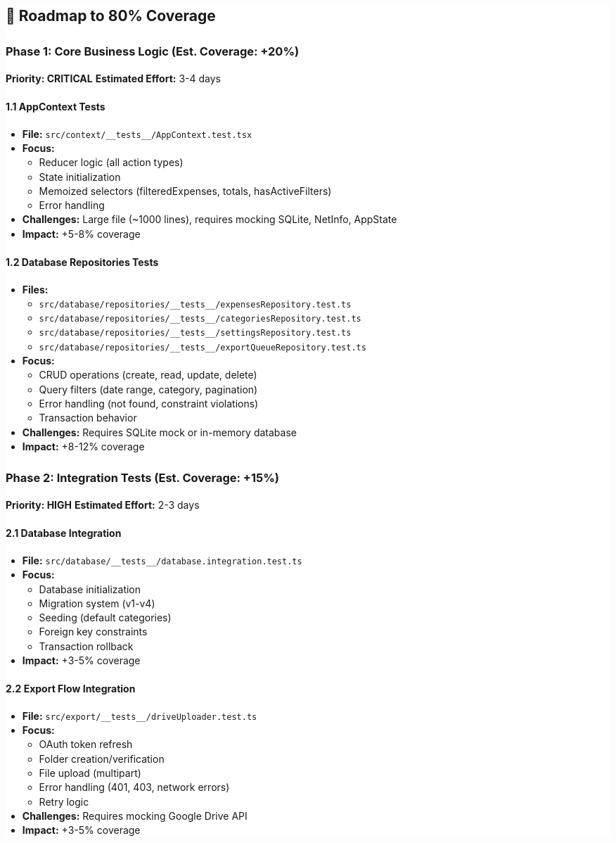 
## 🎯 Roadmap to 80% Coverage

### Phase 1: Core Business Logic (Est. Coverage: +20%)

**Priority: CRITICAL**
**Estimated Effort:** 3-4 days

#### 1.1 AppContext Tests
- **File:** `src/context/__tests__/AppContext.test.tsx`
- **Focus:**
  - Reducer logic (all action types)
  - State initialization
  - Memoized selectors (filteredExpenses, totals, hasActiveFilters)
  - Error handling
- **Challenges:** Large file (~1000 lines), requires mocking SQLite, NetInfo, AppState
- **Impact:** +5-8% coverage

#### 1.2 Database Repositories Tests
- **Files:**
  - `src/database/repositories/__tests__/expensesRepository.test.ts`
  - `src/database/repositories/__tests__/categoriesRepository.test.ts`
  - `src/database/repositories/__tests__/settingsRepository.test.ts`
  - `src/database/repositories/__tests__/exportQueueRepository.test.ts`
- **Focus:**
  - CRUD operations (create, read, update, delete)
  - Query filters (date range, category, pagination)
  - Error handling (not found, constraint violations)
  - Transaction behavior
- **Challenges:** Requires SQLite mock or in-memory database
- **Impact:** +8-12% coverage

### Phase 2: Integration Tests (Est. Coverage: +15%)

**Priority: HIGH**
**Estimated Effort:** 2-3 days

#### 2.1 Database Integration
- **File:** `src/database/__tests__/database.integration.test.ts`
- **Focus:**
  - Database initialization
  - Migration system (v1-v4)
  - Seeding (default categories)
  - Foreign key constraints
  - Transaction rollback
- **Impact:** +3-5% coverage

#### 2.2 Export Flow Integration
- **File:** `src/export/__tests__/driveUploader.test.ts`
- **Focus:**
  - OAuth token refresh
  - Folder creation/verification
  - File upload (multipart)
  - Error handling (401, 403, network errors)
  - Retry logic
- **Challenges:** Requires mocking Google Drive API
- **Impact:** +3-5% coverage

